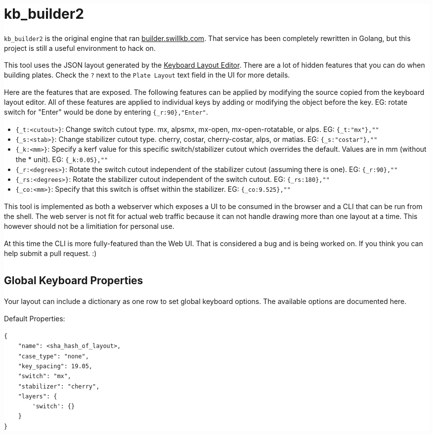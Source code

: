 kb_builder2
==========

`kb_builder2` is the original engine that ran [builder.swillkb.com](http://builder.swillkb.com).  That service has been completely rewritten in Golang, but this project is still a useful environment to hack on.  

This tool uses the JSON layout generated by the [Keyboard Layout Editor](http://www.keyboard-layout-editor.com/).  There are a lot of hidden features that you can do when building plates.  Check the `?` next to the `Plate Layout` text field in the UI for more details.

Here are the features that are exposed. The following features can be applied by modifying the source copied from the keyboard layout editor. All of these features are applied to individual keys by adding or modifying the object before the key. EG: rotate switch for "Enter" would be done by entering `{_r:90},"Enter"`.

* `{_t:<cutout>}`: Change switch cutout type. mx, alpsmx, mx-open, mx-open-rotatable, or alps. EG: `{_t:"mx"},""`
* `{_s:<stab>}`: Change stabilizer cutout type. cherry, costar, cherry-costar, alps, or matias. EG: `{_s:"costar"},""`
* `{_k:<mm>}`: Specify a kerf value for this specific switch/stabilizer cutout which overrides the default. Values are in mm (without the * unit). EG: `{_k:0.05},""`
* `{_r:<degrees>}`: Rotate the switch cutout independent of the stabilizer cutout (assuming there is one). EG: `{_r:90},""`
* `{_rs:<degrees>}`: Rotate the stabilizer cutout independent of the switch cutout. EG: `{_rs:180},""`
* `{_co:<mm>}`: Specify that this switch is offset <mm> within the stabilizer. EG: `{_co:9.525},""`

This tool is implemented as both a webserver which exposes a UI to be consumed in the browser and a CLI that can be run from the shell. The web server is not fit for actual web traffic because it can not handle drawing more than one layout at a time.  This however should not be a limitiation for personal use.

At this time the CLI is more fully-featured than the Web UI. That is considered a bug and is being worked on. If you think you can help submit a pull request. :)

## Global Keyboard Properties

Your layout can include a dictionary as one row to set global keyboard options. The available options are documented here.

Default Properties: 

```
{
    "name": <sha_hash_of_layout>,
    "case_type": "none",
    "key_spacing": 19.05,
    "switch": "mx",
    "stabilizer": "cherry",
    "layers": {
        'switch': {}
    }
}
```
